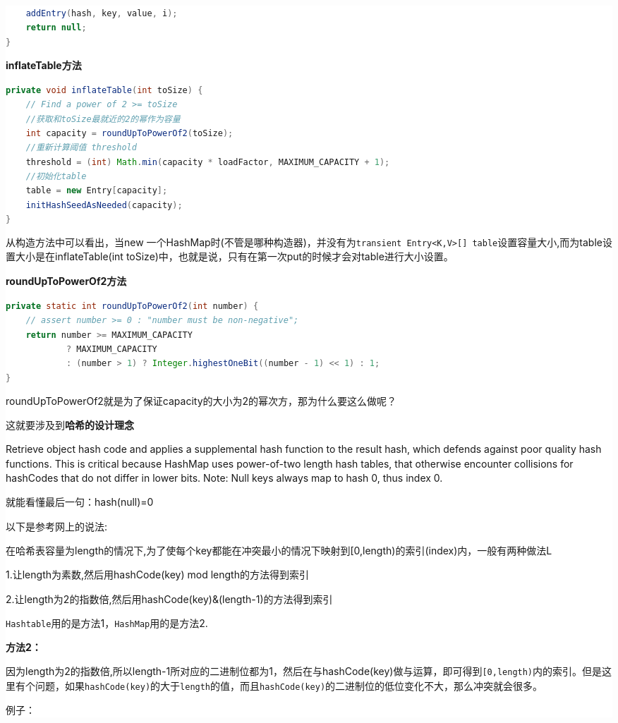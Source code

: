```java
    addEntry(hash, key, value, i);
    return null;
}
```
**inflateTable方法**

```java
private void inflateTable(int toSize) {
    // Find a power of 2 >= toSize
    //获取和toSize最就近的2的幂作为容量
    int capacity = roundUpToPowerOf2(toSize);
    //重新计算阈值 threshold
    threshold = (int) Math.min(capacity * loadFactor, MAXIMUM_CAPACITY + 1);
    //初始化table  
    table = new Entry[capacity];
    initHashSeedAsNeeded(capacity);
}
```
从构造方法中可以看出，当new 一个HashMap时(不管是哪种构造器)，并没有为`transient Entry<K,V>[] table`设置容量大小,而为table设置大小是在inflateTable(int toSize)中，也就是说，只有在第一次put的时候才会对table进行大小设置。

**roundUpToPowerOf2方法**

```java
private static int roundUpToPowerOf2(int number) {
    // assert number >= 0 : "number must be non-negative";
    return number >= MAXIMUM_CAPACITY
            ? MAXIMUM_CAPACITY
            : (number > 1) ? Integer.highestOneBit((number - 1) << 1) : 1;
}
```
roundUpToPowerOf2就是为了保证capacity的大小为2的幂次方，那为什么要这么做呢？

这就要涉及到**哈希的设计理念**

Retrieve object hash code and applies a supplemental hash function to the result hash, which defends against poor quality hash functions.  This is  critical because HashMap uses power-of-two length hash tables, that otherwise encounter collisions for hashCodes that do not differ  in lower bits. Note: Null keys always map to hash 0, thus index 0.

就能看懂最后一句：hash(null)=0

以下是参考网上的说法:

在哈希表容量为length的情况下,为了使每个key都能在冲突最小的情况下映射到[0,length)的索引(index)内，一般有两种做法L

1.让length为素数,然后用hashCode(key) mod length的方法得到索引

2.让length为2的指数倍,然后用hashCode(key)&(length-1)的方法得到索引

`Hashtable`用的是方法1，`HashMap`用的是方法2.

**方法2：**

因为length为2的指数倍,所以length-1所对应的二进制位都为1，然后在与hashCode(key)做与运算，即可得到`[0,length)`内的索引。但是这里有个问题，如果`hashCode(key)`的大于`length`的值，而且`hashCode(key)`的二进制位的低位变化不大，那么冲突就会很多。

例子：
